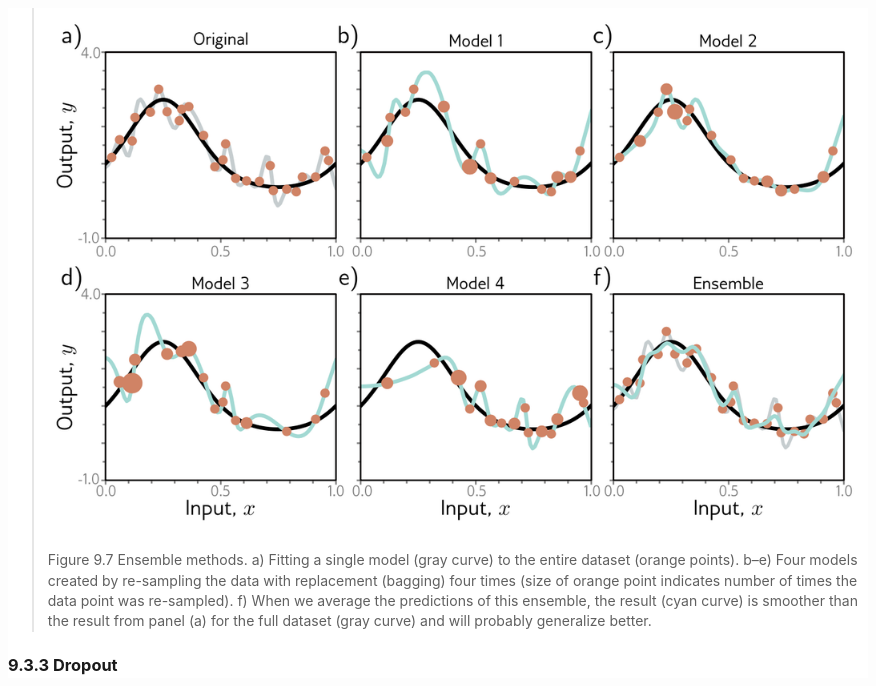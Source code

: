 > ![9.7](/contents/understanding-deep-learning/9.7.png)
> 
> Figure 9.7 Ensemble methods. a) Fitting a single model (gray curve) to the entire dataset (orange points). b–e) Four models created by re-sampling the data with replacement (bagging) four times (size of orange point indicates number of times the data point was re-sampled). f) When we average the predictions of this ensemble, the result (cyan curve) is smoother than the result from panel (a) for the full dataset (gray curve) and will probably generalize better.

### 9.3.3 Dropout
